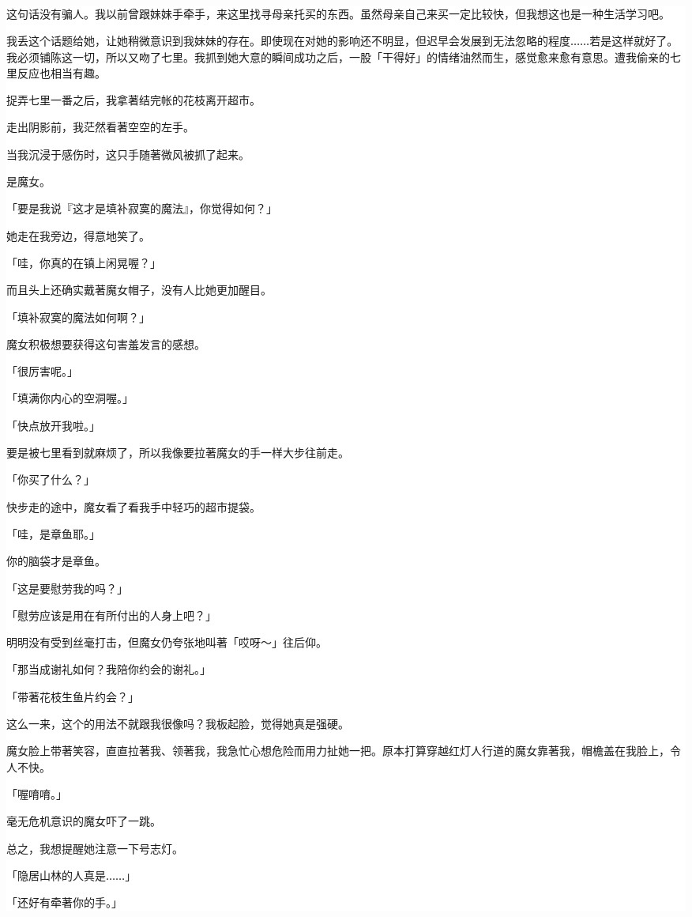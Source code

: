 这句话没有骗人。我以前曾跟妹妹手牵手，来这里找寻母亲托买的东西。虽然母亲自己来买一定比较快，但我想这也是一种生活学习吧。

我丢这个话题给她，让她稍微意识到我妹妹的存在。即使现在对她的影响还不明显，但迟早会发展到无法忽略的程度……若是这样就好了。我必须铺陈这一切，所以又吻了七里。我抓到她大意的瞬间成功之后，一股「干得好」的情绪油然而生，感觉愈来愈有意思。遭我偷亲的七里反应也相当有趣。

捉弄七里一番之后，我拿著结完帐的花枝离开超市。

走出阴影前，我茫然看著空空的左手。

当我沉浸于感伤时，这只手随著微风被抓了起来。

是魔女。

「要是我说『这才是填补寂寞的魔法』，你觉得如何？」

她走在我旁边，得意地笑了。

「哇，你真的在镇上闲晃喔？」

而且头上还确实戴著魔女帽子，没有人比她更加醒目。

「填补寂寞的魔法如何啊？」

魔女积极想要获得这句害羞发言的感想。

「很厉害呢。」

「填满你内心的空洞喔。」

「快点放开我啦。」

要是被七里看到就麻烦了，所以我像要拉著魔女的手一样大步往前走。

「你买了什么？」

快步走的途中，魔女看了看我手中轻巧的超市提袋。

「哇，是章鱼耶。」

你的脑袋才是章鱼。

「这是要慰劳我的吗？」

「慰劳应该是用在有所付出的人身上吧？」

明明没有受到丝毫打击，但魔女仍夸张地叫著「哎呀～」往后仰。

「那当成谢礼如何？我陪你约会的谢礼。」

「带著花枝生鱼片约会？」

这么一来，这个的用法不就跟我很像吗？我板起脸，觉得她真是强硬。

魔女脸上带著笑容，直直拉著我、领著我，我急忙心想危险而用力扯她一把。原本打算穿越红灯人行道的魔女靠著我，帽檐盖在我脸上，令人不快。

「喔唷唷。」

毫无危机意识的魔女吓了一跳。

总之，我想提醒她注意一下号志灯。

「隐居山林的人真是……」

「还好有牵著你的手。」
